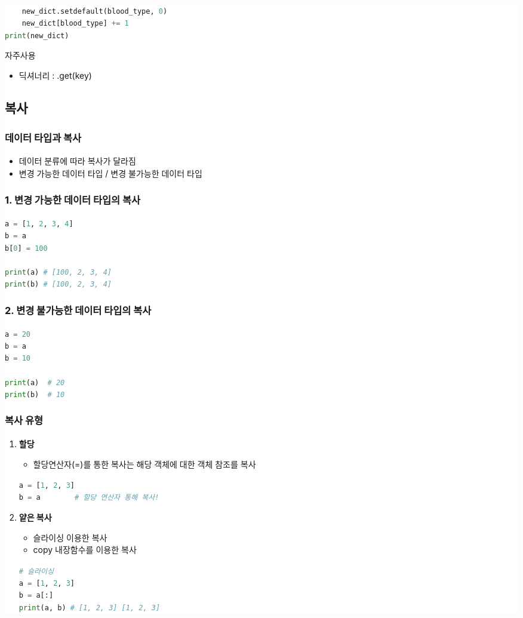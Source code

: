 ```python
    new_dict.setdefault(blood_type, 0)
    new_dict[blood_type] += 1
print(new_dict)
```

자주사용

- 딕셔너리 : .get(key)

## 복사

### 데이터 타입과 복사

- 데이터 분류에 따라 복사가 달라짐
- 변경 가능한 데이터 타입 / 변경 불가능한 데이터 타입

### 1. 변경 가능한 데이터 타입의 복사

```python
a = [1, 2, 3, 4]
b = a
b[0] = 100

print(a) # [100, 2, 3, 4]
print(b) # [100, 2, 3, 4]
```

### 2. 변경 불가능한 데이터 타입의 복사

```python
a = 20
b = a
b = 10

print(a)  # 20
print(b)  # 10
```

### 복사 유형

1. ********할당********
    - 할당연산자(=)를 통한 복사는 해당 객체에 대한 객체 참조를 복사
    
    ```python
    a = [1, 2, 3]
    b = a        # 할당 연산자 통해 복사!
    ```
    

1. **********************얕은 복사**********************
    - 슬라이싱 이용한 복사
    - copy 내장함수를 이용한 복사
    
    ```python
    # 슬라이싱
    a = [1, 2, 3]
    b = a[:]
    print(a, b) # [1, 2, 3] [1, 2, 3]
    